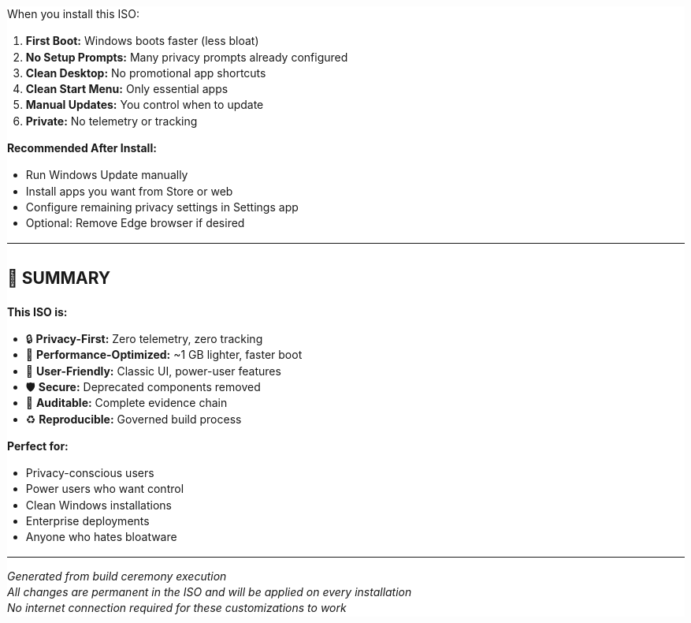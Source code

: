 When you install this ISO:

1. **First Boot:** Windows boots faster (less bloat)
2. **No Setup Prompts:** Many privacy prompts already configured
3. **Clean Desktop:** No promotional app shortcuts
4. **Clean Start Menu:** Only essential apps
5. **Manual Updates:** You control when to update
6. **Private:** No telemetry or tracking

**Recommended After Install:**
- Run Windows Update manually
- Install apps you want from Store or web
- Configure remaining privacy settings in Settings app
- Optional: Remove Edge browser if desired

---

## 🎉 SUMMARY

**This ISO is:**
- 🔒 **Privacy-First:** Zero telemetry, zero tracking
- 🚀 **Performance-Optimized:** ~1 GB lighter, faster boot
- 🎨 **User-Friendly:** Classic UI, power-user features
- 🛡️ **Secure:** Deprecated components removed
- 📜 **Auditable:** Complete evidence chain
- ♻️ **Reproducible:** Governed build process

**Perfect for:**
- Privacy-conscious users
- Power users who want control
- Clean Windows installations
- Enterprise deployments
- Anyone who hates bloatware

---

*Generated from build ceremony execution*  
*All changes are permanent in the ISO and will be applied on every installation*  
*No internet connection required for these customizations to work*

